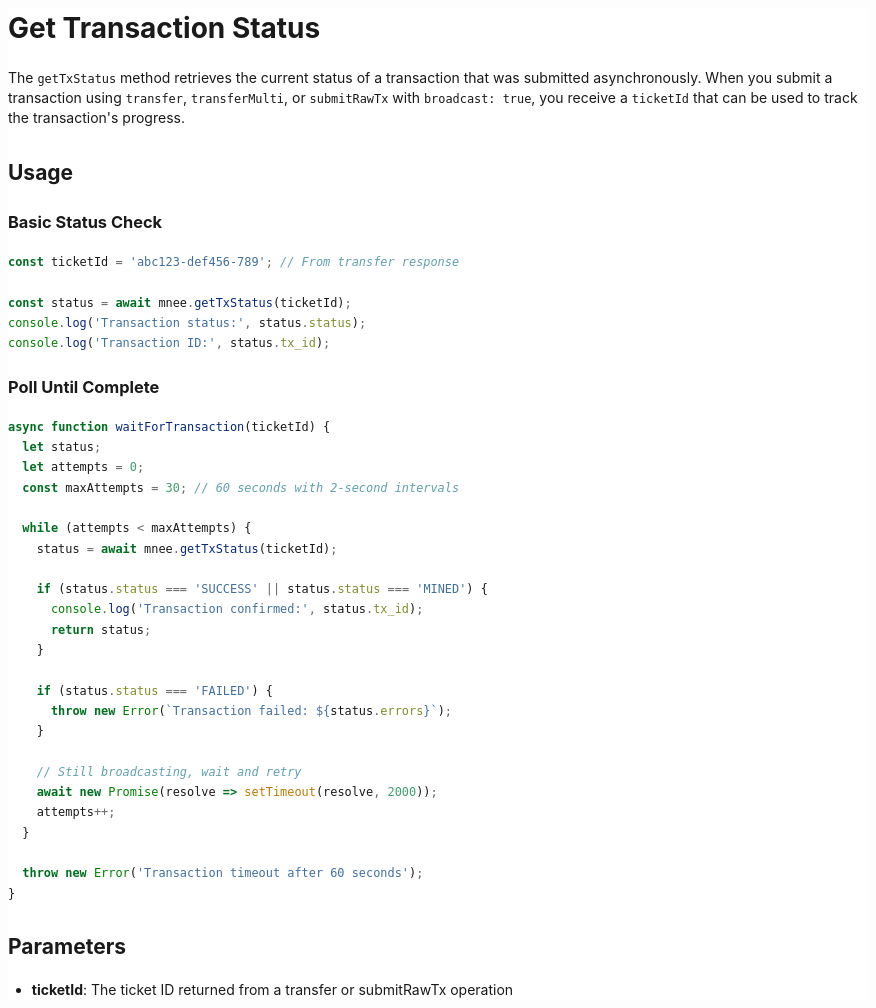 # Get Transaction Status

The `getTxStatus` method retrieves the current status of a transaction that was submitted asynchronously. When you submit a transaction using `transfer`, `transferMulti`, or `submitRawTx` with `broadcast: true`, you receive a `ticketId` that can be used to track the transaction's progress.

## Usage

### Basic Status Check

```typescript
const ticketId = 'abc123-def456-789'; // From transfer response

const status = await mnee.getTxStatus(ticketId);
console.log('Transaction status:', status.status);
console.log('Transaction ID:', status.tx_id);
```

### Poll Until Complete

```typescript
async function waitForTransaction(ticketId) {
  let status;
  let attempts = 0;
  const maxAttempts = 30; // 60 seconds with 2-second intervals
  
  while (attempts < maxAttempts) {
    status = await mnee.getTxStatus(ticketId);
    
    if (status.status === 'SUCCESS' || status.status === 'MINED') {
      console.log('Transaction confirmed:', status.tx_id);
      return status;
    }
    
    if (status.status === 'FAILED') {
      throw new Error(`Transaction failed: ${status.errors}`);
    }
    
    // Still broadcasting, wait and retry
    await new Promise(resolve => setTimeout(resolve, 2000));
    attempts++;
  }
  
  throw new Error('Transaction timeout after 60 seconds');
}
```

## Parameters

- **ticketId**: The ticket ID returned from a transfer or submitRawTx operation
